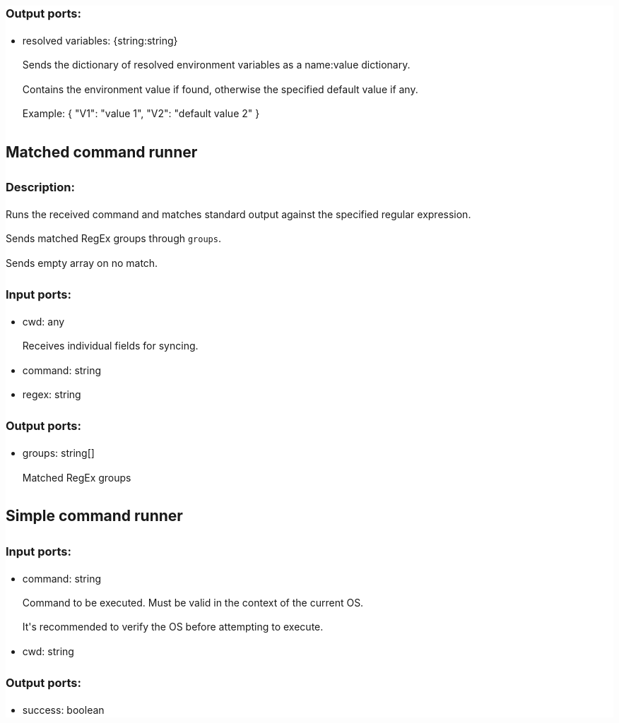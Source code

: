 
### Output ports: 
* resolved variables: {string:string}

    Sends the dictionary of resolved environment variables as a name:value dictionary.
    
    Contains the environment value if found, otherwise the specified default value if any.
    
    
    Example:
    {
      "V1": "value 1",
      "V2": "default value 2"
    }




## Matched command runner

### Description:
Runs the received command and matches standard output against the specified regular expression.

Sends matched RegEx groups through `groups`.

Sends empty array on no match.

### Input ports: 
* cwd: any

    Receives individual fields for syncing.


* command: string

* regex: string

### Output ports: 
* groups: string[]

    Matched RegEx groups




## Simple command runner

### Input ports: 
* command: string

    Command to be executed. Must be valid in the context of the current OS.
    
    It's recommended to verify the OS before attempting to execute.


* cwd: string

### Output ports: 
* success: boolean
